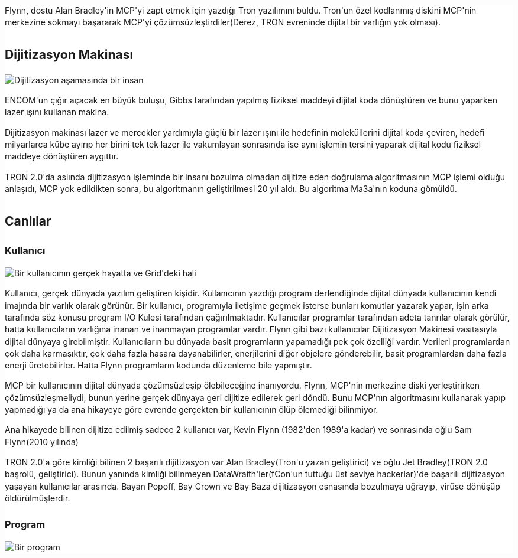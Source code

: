 Flynn, dostu Alan Bradley'in MCP'yi zapt etmek için yazdığı Tron yazılımını buldu. Tron'un özel kodlanmış diskini MCP'nin merkezine sokmayı başararak MCP'yi çözümsüzleştirdiler(Derez, TRON evreninde dijital bir varlığın yok olması).

## Dijitizasyon Makinası

![Dijitizasyon aşamasında bir insan](../images/digitization-warp-sabahlatan.png)

ENCOM'un çığır açacak en büyük buluşu, Gibbs tarafından yapılmış fiziksel maddeyi dijital koda dönüştüren ve bunu yaparken lazer ışını kullanan makina.

Dijitizasyon makinası lazer ve mercekler yardımıyla güçlü bir lazer ışını ile hedefinin moleküllerini dijital koda çeviren, hedefi milyarlarca kübe ayırıp her birini tek tek lazer ile vakumlayan sonrasında ise aynı işlemin tersini yaparak dijital kodu fiziksel maddeye dönüştüren aygıttır.

TRON 2.0'da aslında dijitizasyon işleminde bir insanı bozulma olmadan dijitize eden doğrulama algoritmasının MCP işlemi olduğu anlaşıdı, MCP yok edildikten sonra, bu algoritmanın geliştirilmesi 20 yıl aldı. Bu algoritma Ma3a'nın koduna gömüldü.

## Canlılar

### Kullanıcı

![Bir kullanıcının gerçek hayatta ve Grid'deki hali](../images/tron-user-sabahlatan.jpg)

Kullanıcı, gerçek dünyada yazılım geliştiren kişidir. Kullanıcının yazdığı program derlendiğinde dijital dünyada kullanıcının kendi imajında bir varlık olarak görünür. Bir kullanıcı, programıyla iletişime geçmek isterse bunları komutlar yazarak yapar, işin arka tarafında söz konusu program I/O Kulesi tarafından çağırılmaktadır. Kullanıcılar programlar tarafından adeta tanrılar olarak görülür, hatta kullanıcıların varlığına inanan ve inanmayan programlar vardır. Flynn gibi bazı kullanıcılar Dijitizasyon Makinesi vasıtasıyla dijital dünyaya girebilmiştir. Kullanıcıların bu dünyada basit programların yapamadığı pek çok özelliği vardır. Verileri programlardan çok daha karmaşıktır, çok daha fazla hasara dayanabilirler, enerjilerini diğer objelere gönderebilir, basit programlardan daha fazla enerji üretebilirler. Hatta Flynn programların kodunda düzenleme bile yapmıştır.

MCP bir kullanıcının dijital dünyada çözümsüzleşip ölebileceğine inanıyordu. Flynn, MCP'nin merkezine diski yerleştirirken çözümsüzleşmeliydi, bunun yerine gerçek dünyaya geri dijitize edilerek geri döndü. Bunu MCP'nın algoritmasını kullanarak yapıp yapmadığı ya da ana hikayeye göre evrende gerçekten bir kullanıcının ölüp ölemediği bilinmiyor.

Ana hikayede bilinen dijitize edilmiş sadece 2 kullanıcı var, Kevin Flynn (1982'den 1989'a kadar) ve sonrasında oğlu Sam Flynn(2010 yılında)

TRON 2.0'a göre kimliği bilinen 2 başarılı dijitizasyon var Alan Bradley(Tron'u yazan geliştirici) ve oğlu Jet Bradley(TRON 2.0 başrolü, geliştirici). Bunun yanında kimliği bilinmeyen DataWraith'ler(fCon'un tuttuğu üst seviye hackerlar)'de başarılı dijitizasyon yaşayan kullanıcılar arasında. Bayan Popoff, Bay Crown ve Bay Baza dijitizasyon esnasında bozulmaya uğrayıp, virüse dönüşüp öldürülmüşlerdir.

### Program

![Bir program](../images/tron-program-sabahlatan.jpg)
